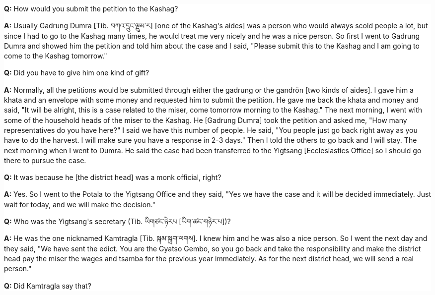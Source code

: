 **Q:**  How would you submit the petition to the Kashag?   

**A:**  Usually Gadrung Dumra [Tib. བཀའ་དྲུང་ལྡུམ་ར] [one of the Kashag's aides] was a person who would always scold people a lot, but since I had to go to the Kashag many times, he would treat me very nicely and he was a nice person. So first I went to Gadrung Dumra and showed him the petition and told him about the case and I said, "Please submit this to the Kashag and I am going to come to the Kashag tomorrow."   

**Q:**  Did you have to give him one kind of gift?   

**A:**  Normally, all the petitions would be submitted through either the <span class="tooltip" data-text="[tib. བཀའ་དྲུང] Lay officials who worked as administrative aides/secretaries to the Kalön of the Kashag.">gadrung</span> or the <span class="tooltip" data-text="[tib. བཀའ་མགྲོན] The position of aide to the Kashag that was filled by lay aristocratic officials.">gandrön</span> [two kinds of aides]. I gave him a <span class="tooltip" data-text="[tib. ཁ་བཏགས] A Tibetan ceremonial scarf given to lamas, visitors, etc.">khata</span> and an envelope with some money and requested him to submit the petition. He gave me back the khata and money and said, "It will be alright, this is a case related to the <span class="tooltip" data-text="[tib. མི་སེར] A term that can mean serf/bound subject as well as citizen, depending on context. For example, the miser of a lord would connote the bound subjects of that lord, whereas the miser of Tibet would connote citizens of Tibet.">miser</span>, come tomorrow morning to the Kashag." The next morning, I went with some of the household heads of the miser to the Kashag. He [Gadrung Dumra] took the petition and asked me, "How many representatives do you have here?" I said we have this number of people. He said, "You people just go back right away as you have to do the harvest. I will make sure you have a response in 2-3 days." Then I told the others to go back and I will stay. The next morning when I went to Dumra. He said the case had been transferred to the <span class="tooltip" data-text="[tib. ཡིག་ཚང] The highest office dealing with monastic and religious affairs in the traditional Tibetan government. It is often called the Ecclesiastic Office. It was headed by 4 fourth rank monk officials called Trunyichemmo. The senior Trunyichemmo was called Ta Lama.">Yigtsang</span> [Ecclesiastics Office] so I should go there to pursue the case.   

**Q:**  It was because he [the district head] was a monk official, right?   

**A:**  Yes. So I went to the Potala to the <span class="tooltip" data-text="[tib. ཡིག་ཚང] The highest office dealing with monastic and religious affairs in the traditional Tibetan government. It is often called the Ecclesiastic Office. It was headed by 4 fourth rank monk officials called Trunyichemmo. The senior Trunyichemmo was called Ta Lama.">Yigtsang</span> Office and they said, "Yes we have the case and it will be decided immediately. Just wait for today, and we will make the decision."   

**Q:**  Who was the <span class="tooltip" data-text="[tib. ཡིག་ཚང] The highest office dealing with monastic and religious affairs in the traditional Tibetan government. It is often called the Ecclesiastic Office. It was headed by 4 fourth rank monk officials called Trunyichemmo. The senior Trunyichemmo was called Ta Lama.">Yigtsang</span>'s secretary (Tib. ཡིགཙང་ཉེརཔ [ཡིག་ཚང་གཉེར་པ])?   

**A:**  He was the one nicknamed Kamtragla [Tib. སྐམ་སྐྲག་ལགས]. I knew him and he was also a nice person. So I went the next day and they said, "We have sent the edict. You are the Gyatso Gembo, so you go back and take the responsibility and make the district head pay the <span class="tooltip" data-text="[tib. མི་སེར] A term that can mean serf/bound subject as well as citizen, depending on context. For example, the miser of a lord would connote the bound subjects of that lord, whereas the miser of Tibet would connote citizens of Tibet.">miser</span> the wages and <span class="tooltip" data-text="[tib. རྩམ་པ] The traditional Tibetan staple food that consists of grain that is roasted (popped), usually in heated sand, and then ground into a flour.">tsamba</span> for the previous year immediately. As for the next district head, we will send a real person."   

**Q:**  Did Kamtragla say that?   

